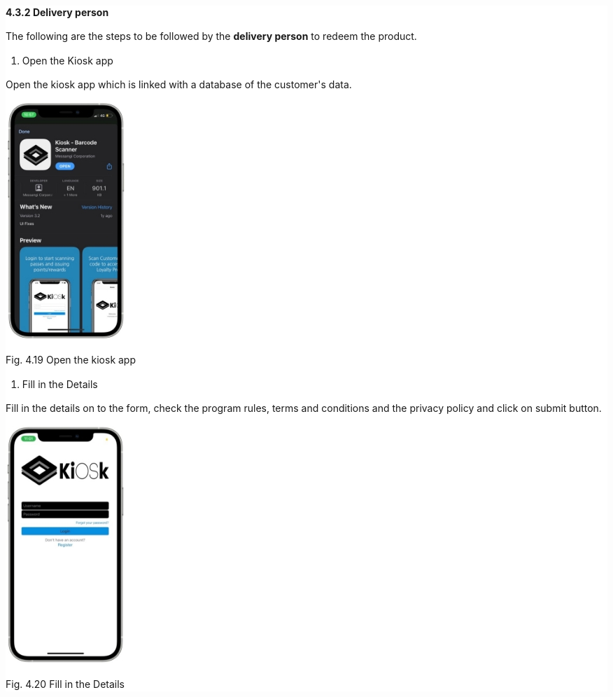 **4.3.2 Delivery person**

The following are the steps to be followed by the **delivery person** to redeem the product. 

1. Open the Kiosk app

Open the kiosk app which is linked with a database of the customer's data.

![](Aspose.Words.c332127a-1b76-4b79-b803-9d6ae9d207a1.028.jpeg)

Fig. 4.19 Open the kiosk app

1. Fill in the Details

Fill in the details on to the form, check the program rules, terms and conditions and the privacy policy and click on submit button.

![](Aspose.Words.c332127a-1b76-4b79-b803-9d6ae9d207a1.029.jpeg)

Fig. 4.20 Fill in the Details
